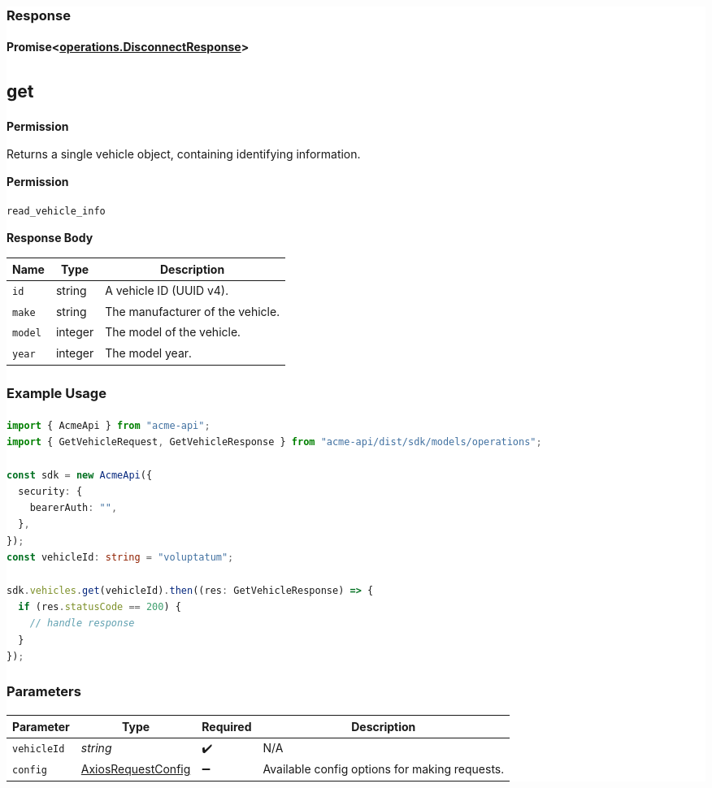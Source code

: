 
### Response

**Promise<[operations.DisconnectResponse](../../models/operations/disconnectresponse.md)>**


## get

__Permission__

Returns a single vehicle object, containing identifying information.

__Permission__

`read_vehicle_info`

__Response Body__

|Name| Type|Description|
|--|--|--|
|`id`|string|A vehicle ID (UUID v4).|
|`make`|string|The manufacturer of the vehicle.|
|`model`|integer|The model of the vehicle.|
|`year`|integer|The model year.|

### Example Usage

```typescript
import { AcmeApi } from "acme-api";
import { GetVehicleRequest, GetVehicleResponse } from "acme-api/dist/sdk/models/operations";

const sdk = new AcmeApi({
  security: {
    bearerAuth: "",
  },
});
const vehicleId: string = "voluptatum";

sdk.vehicles.get(vehicleId).then((res: GetVehicleResponse) => {
  if (res.statusCode == 200) {
    // handle response
  }
});
```

### Parameters

| Parameter                                                    | Type                                                         | Required                                                     | Description                                                  |
| ------------------------------------------------------------ | ------------------------------------------------------------ | ------------------------------------------------------------ | ------------------------------------------------------------ |
| `vehicleId`                                                  | *string*                                                     | :heavy_check_mark:                                           | N/A                                                          |
| `config`                                                     | [AxiosRequestConfig](https://axios-http.com/docs/req_config) | :heavy_minus_sign:                                           | Available config options for making requests.                |
